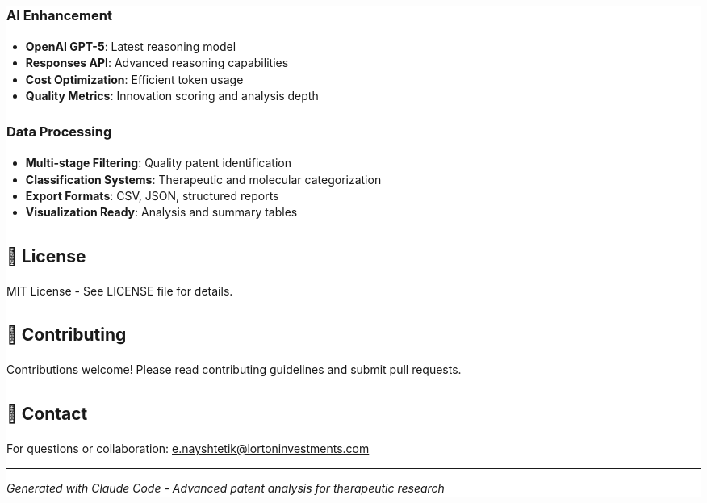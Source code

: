 ### AI Enhancement
- **OpenAI GPT-5**: Latest reasoning model
- **Responses API**: Advanced reasoning capabilities
- **Cost Optimization**: Efficient token usage
- **Quality Metrics**: Innovation scoring and analysis depth

### Data Processing
- **Multi-stage Filtering**: Quality patent identification
- **Classification Systems**: Therapeutic and molecular categorization
- **Export Formats**: CSV, JSON, structured reports
- **Visualization Ready**: Analysis and summary tables

## 📄 License

MIT License - See LICENSE file for details.

## 🤝 Contributing

Contributions welcome! Please read contributing guidelines and submit pull requests.

## 📧 Contact

For questions or collaboration: e.nayshtetik@lortoninvestments.com

---

*Generated with Claude Code - Advanced patent analysis for therapeutic research*